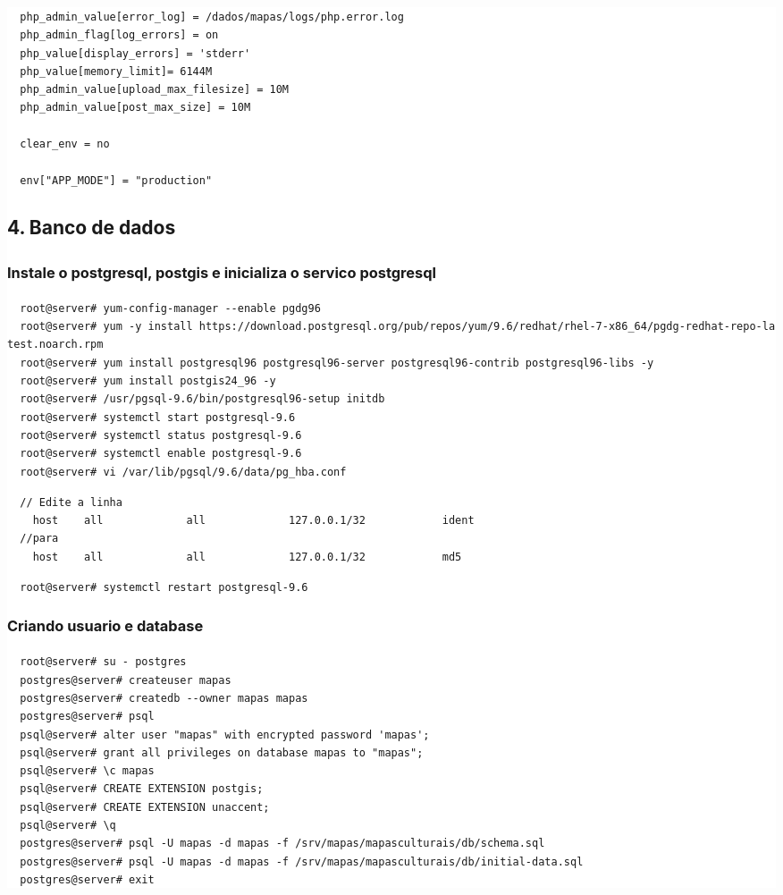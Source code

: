 ```txt
  php_admin_value[error_log] = /dados/mapas/logs/php.error.log
  php_admin_flag[log_errors] = on
  php_value[display_errors] = 'stderr'
  php_value[memory_limit]= 6144M
  php_admin_value[upload_max_filesize] = 10M
  php_admin_value[post_max_size] = 10M

  clear_env = no

  env["APP_MODE"] = "production"
```

## 4. Banco de dados

### Instale o postgresql, postgis e inicializa o servico postgresql
  
```console
  root@server# yum-config-manager --enable pgdg96
  root@server# yum -y install https://download.postgresql.org/pub/repos/yum/9.6/redhat/rhel-7-x86_64/pgdg-redhat-repo-latest.noarch.rpm
  root@server# yum install postgresql96 postgresql96-server postgresql96-contrib postgresql96-libs -y
  root@server# yum install postgis24_96 -y
  root@server# /usr/pgsql-9.6/bin/postgresql96-setup initdb
  root@server# systemctl start postgresql-9.6
  root@server# systemctl status postgresql-9.6
  root@server# systemctl enable postgresql-9.6
  root@server# vi /var/lib/pgsql/9.6/data/pg_hba.conf
```

```txt
  // Edite a linha
    host    all             all             127.0.0.1/32            ident
  //para 
    host    all             all             127.0.0.1/32            md5
```

```console
  root@server# systemctl restart postgresql-9.6
```

### Criando usuario e database

```console
  root@server# su - postgres 
  postgres@server# createuser mapas
  postgres@server# createdb --owner mapas mapas
  postgres@server# psql 
  psql@server# alter user "mapas" with encrypted password 'mapas';
  psql@server# grant all privileges on database mapas to "mapas";
  psql@server# \c mapas
  psql@server# CREATE EXTENSION postgis;
  psql@server# CREATE EXTENSION unaccent;
  psql@server# \q
  postgres@server# psql -U mapas -d mapas -f /srv/mapas/mapasculturais/db/schema.sql
  postgres@server# psql -U mapas -d mapas -f /srv/mapas/mapasculturais/db/initial-data.sql
  postgres@server# exit
```
